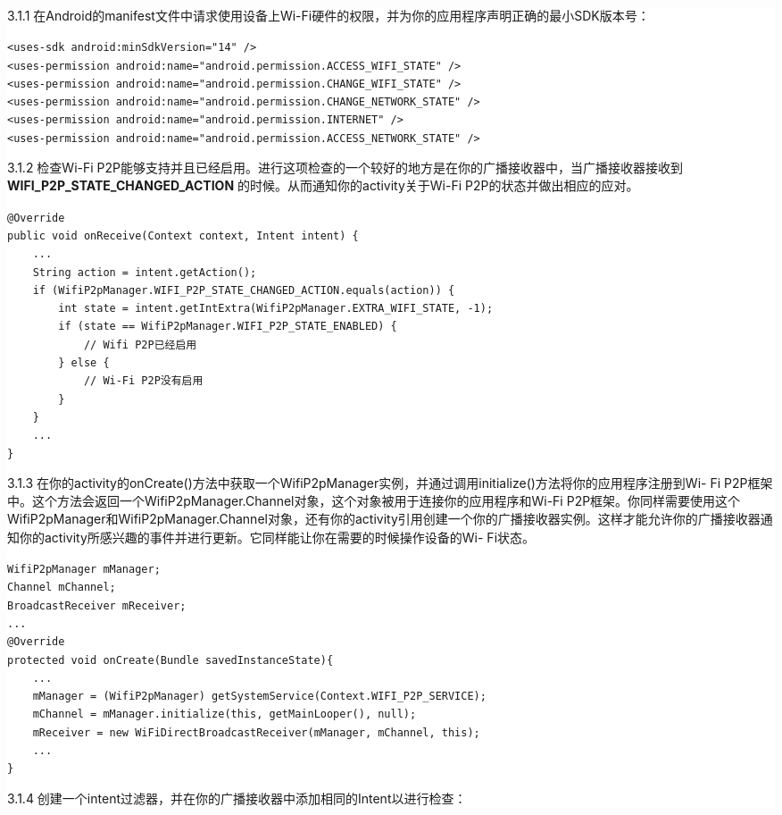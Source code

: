   
3.1.1 在Android的manifest文件中请求使用设备上Wi-Fi硬件的权限，并为你的应用程序声明正确的最小SDK版本号：

    
    
    <uses-sdk android:minSdkVersion="14" />
    <uses-permission android:name="android.permission.ACCESS_WIFI_STATE" />
    <uses-permission android:name="android.permission.CHANGE_WIFI_STATE" />
    <uses-permission android:name="android.permission.CHANGE_NETWORK_STATE" />
    <uses-permission android:name="android.permission.INTERNET" />
    <uses-permission android:name="android.permission.ACCESS_NETWORK_STATE" />

  
3.1.2 检查Wi-Fi P2P能够支持并且已经启用。进行这项检查的一个较好的地方是在你的广播接收器中，当广播接收器接收到
**WIFI_P2P_STATE_CHANGED_ACTION** 的时候。从而通知你的activity关于Wi-Fi P2P的状态并做出相应的应对。

    
    
    @Override
    public void onReceive(Context context, Intent intent) {
        ...
        String action = intent.getAction();
        if (WifiP2pManager.WIFI_P2P_STATE_CHANGED_ACTION.equals(action)) {
            int state = intent.getIntExtra(WifiP2pManager.EXTRA_WIFI_STATE, -1);
            if (state == WifiP2pManager.WIFI_P2P_STATE_ENABLED) {
                // Wifi P2P已经启用
            } else {
                // Wi-Fi P2P没有启用
            }
        }
        ...
    }

  
3.1.3
在你的activity的onCreate()方法中获取一个WifiP2pManager实例，并通过调用initialize()方法将你的应用程序注册到Wi-
Fi P2P框架中。这个方法会返回一个WifiP2pManager.Channel对象，这个对象被用于连接你的应用程序和Wi-Fi
P2P框架。你同样需要使用这个WifiP2pManager和WifiP2pManager.Channel对象，还有你的activity引用创建一个你的广播接收器实例。这样才能允许你的广播接收器通知你的activity所感兴趣的事件并进行更新。它同样能让你在需要的时候操作设备的Wi-
Fi状态。

    
    
    WifiP2pManager mManager;
    Channel mChannel;
    BroadcastReceiver mReceiver;
    ...
    @Override
    protected void onCreate(Bundle savedInstanceState){
        ...
        mManager = (WifiP2pManager) getSystemService(Context.WIFI_P2P_SERVICE);
        mChannel = mManager.initialize(this, getMainLooper(), null);
        mReceiver = new WiFiDirectBroadcastReceiver(mManager, mChannel, this);
        ...
    }

  
3.1.4 创建一个intent过滤器，并在你的广播接收器中添加相同的Intent以进行检查：
